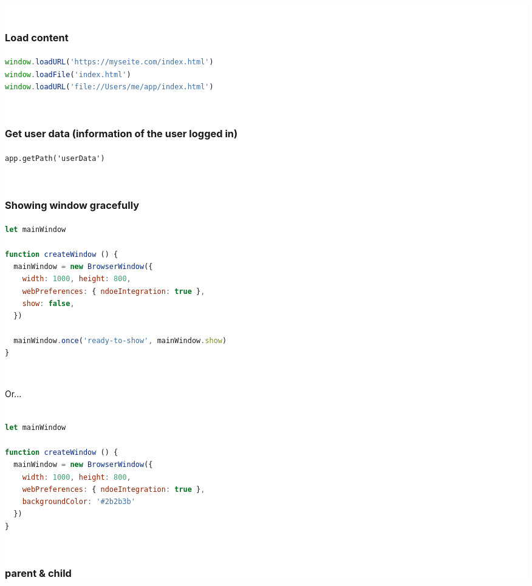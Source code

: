 <br />


### Load content

```javascript
window.loadURL('https://myseite.com/index.html')
window.loadFile('index.html')
window.loadURL('file://Users/me/app/index.html')
```

<br />

### Get user data (information of the user logged in)

`app.getPath('userData')`

<br />

### Showing window gracefully

```javascript
let mainWindow

function createWindow () {
  mainWindow = new BrowserWindow({
    width: 1000, height: 800,
    webPreferences: { ndoeIntegration: true },
    show: false,
  })

  mainWindow.once('ready-to-show', mainWindow.show) 
}
```

<br />

Or...

```javascript

let mainWindow

function createWindow () {
  mainWindow = new BrowserWindow({
    width: 1000, height: 800,
    webPreferences: { ndoeIntegration: true },
    backgroundColor: '#2b2b3b'
  })
}
```

<br />

### parent & child
